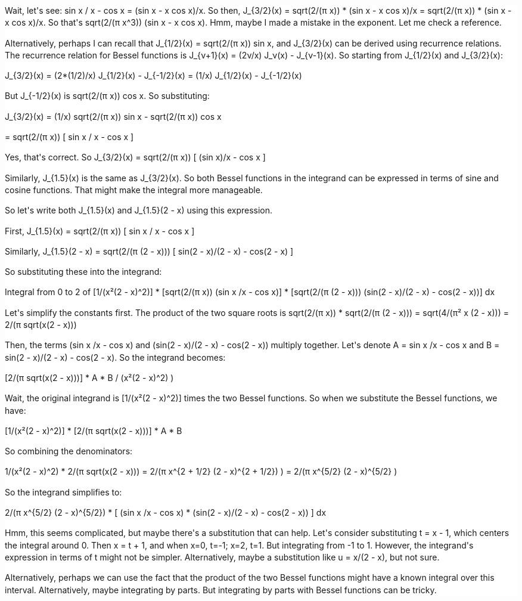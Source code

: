 Wait, let's see: sin x / x - cos x = (sin x - x cos x)/x. So then, J_{3/2}(x) = sqrt(2/(π x)) * (sin x - x cos x)/x = sqrt(2/(π x)) * (sin x - x cos x)/x. So that's sqrt(2/(π x^3)) (sin x - x cos x). Hmm, maybe I made a mistake in the exponent. Let me check a reference.

Alternatively, perhaps I can recall that J_{1/2}(x) = sqrt(2/(π x)) sin x, and J_{3/2}(x) can be derived using recurrence relations. The recurrence relation for Bessel functions is J_{ν+1}(x) = (2ν/x) J_ν(x) - J_{ν-1}(x). So starting from J_{1/2}(x) and J_{3/2}(x):

J_{3/2}(x) = (2*(1/2)/x) J_{1/2}(x) - J_{-1/2}(x) = (1/x) J_{1/2}(x) - J_{-1/2}(x)

But J_{-1/2}(x) is sqrt(2/(π x)) cos x. So substituting:

J_{3/2}(x) = (1/x) sqrt(2/(π x)) sin x - sqrt(2/(π x)) cos x

= sqrt(2/(π x)) [ sin x / x - cos x ]

Yes, that's correct. So J_{3/2}(x) = sqrt(2/(π x)) [ (sin x)/x - cos x ]

Similarly, J_{1.5}(x) is the same as J_{3/2}(x). So both Bessel functions in the integrand can be expressed in terms of sine and cosine functions. That might make the integral more manageable.

So let's write both J_{1.5}(x) and J_{1.5}(2 - x) using this expression.

First, J_{1.5}(x) = sqrt(2/(π x)) [ sin x / x - cos x ]

Similarly, J_{1.5}(2 - x) = sqrt(2/(π (2 - x))) [ sin(2 - x)/(2 - x) - cos(2 - x) ]

So substituting these into the integrand:

Integral from 0 to 2 of [1/(x²(2 - x)^2)] * [sqrt(2/(π x)) (sin x /x - cos x)] * [sqrt(2/(π (2 - x))) (sin(2 - x)/(2 - x) - cos(2 - x))] dx

Let's simplify the constants first. The product of the two square roots is sqrt(2/(π x)) * sqrt(2/(π (2 - x))) = sqrt(4/(π² x (2 - x))) = 2/(π sqrt(x(2 - x)))

Then, the terms (sin x /x - cos x) and (sin(2 - x)/(2 - x) - cos(2 - x)) multiply together. Let's denote A = sin x /x - cos x and B = sin(2 - x)/(2 - x) - cos(2 - x). So the integrand becomes:

[2/(π sqrt(x(2 - x)))] * A * B / (x²(2 - x)^2) )

Wait, the original integrand is [1/(x²(2 - x)^2)] times the two Bessel functions. So when we substitute the Bessel functions, we have:

[1/(x²(2 - x)^2)] * [2/(π sqrt(x(2 - x)))] * A * B

So combining the denominators:

1/(x²(2 - x)^2) * 2/(π sqrt(x(2 - x))) = 2/(π x^{2 + 1/2} (2 - x)^{2 + 1/2}) ) = 2/(π x^{5/2} (2 - x)^{5/2} )

So the integrand simplifies to:

2/(π x^{5/2} (2 - x)^{5/2}) * [ (sin x /x - cos x) * (sin(2 - x)/(2 - x) - cos(2 - x)) ] dx

Hmm, this seems complicated, but maybe there's a substitution that can help. Let's consider substituting t = x - 1, which centers the integral around 0. Then x = t + 1, and when x=0, t=-1; x=2, t=1. But integrating from -1 to 1. However, the integrand's expression in terms of t might not be simpler. Alternatively, maybe a substitution like u = x/(2 - x), but not sure.

Alternatively, perhaps we can use the fact that the product of the two Bessel functions might have a known integral over this interval. Alternatively, maybe integrating by parts. But integrating by parts with Bessel functions can be tricky.
